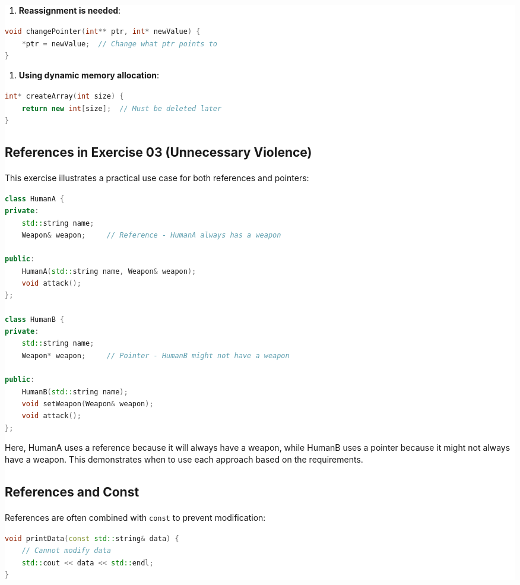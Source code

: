 1. **Reassignment is needed**:

```cpp
void changePointer(int** ptr, int* newValue) {
    *ptr = newValue;  // Change what ptr points to
}
```

1. **Using dynamic memory allocation**:

```cpp
int* createArray(int size) {
    return new int[size];  // Must be deleted later
}
```

## References in Exercise 03 (Unnecessary Violence)

This exercise illustrates a practical use case for both references and pointers:

```cpp
class HumanA {
private:
    std::string name;
    Weapon& weapon;     // Reference - HumanA always has a weapon

public:
    HumanA(std::string name, Weapon& weapon);
    void attack();
};

class HumanB {
private:
    std::string name;
    Weapon* weapon;     // Pointer - HumanB might not have a weapon

public:
    HumanB(std::string name);
    void setWeapon(Weapon& weapon);
    void attack();
};
```

Here, HumanA uses a reference because it will always have a weapon, while HumanB uses a pointer because it might not always have a weapon. This demonstrates when to use each approach based on the requirements.

## References and Const

References are often combined with `const` to prevent modification:

```cpp
void printData(const std::string& data) {
    // Cannot modify data
    std::cout << data << std::endl;
}
```
